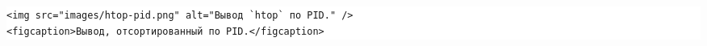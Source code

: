     <img src="images/htop-pid.png" alt="Вывод `htop` по PID." />
    <figcaption>Вывод, отсортированный по PID.</figcaption>
</figure>

<figure>